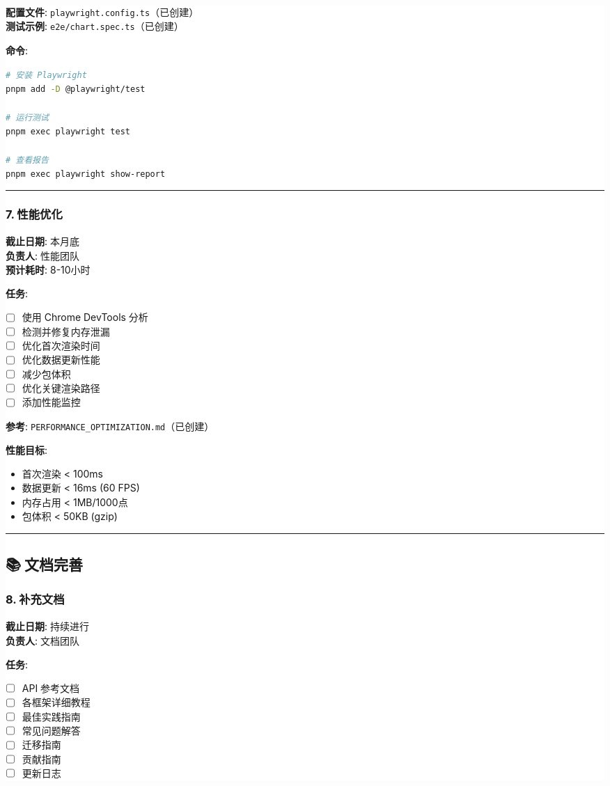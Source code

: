 **配置文件**: `playwright.config.ts`（已创建）  
**测试示例**: `e2e/chart.spec.ts`（已创建）

**命令**:
```bash
# 安装 Playwright
pnpm add -D @playwright/test

# 运行测试
pnpm exec playwright test

# 查看报告
pnpm exec playwright show-report
```

---

### 7. 性能优化
**截止日期**: 本月底  
**负责人**: 性能团队  
**预计耗时**: 8-10小时

**任务**:
- [ ] 使用 Chrome DevTools 分析
- [ ] 检测并修复内存泄漏
- [ ] 优化首次渲染时间
- [ ] 优化数据更新性能
- [ ] 减少包体积
- [ ] 优化关键渲染路径
- [ ] 添加性能监控

**参考**: `PERFORMANCE_OPTIMIZATION.md`（已创建）

**性能目标**:
- 首次渲染 < 100ms
- 数据更新 < 16ms (60 FPS)
- 内存占用 < 1MB/1000点
- 包体积 < 50KB (gzip)

---

## 📚 文档完善

### 8. 补充文档
**截止日期**: 持续进行  
**负责人**: 文档团队

**任务**:
- [ ] API 参考文档
- [ ] 各框架详细教程
- [ ] 最佳实践指南
- [ ] 常见问题解答
- [ ] 迁移指南
- [ ] 贡献指南
- [ ] 更新日志
